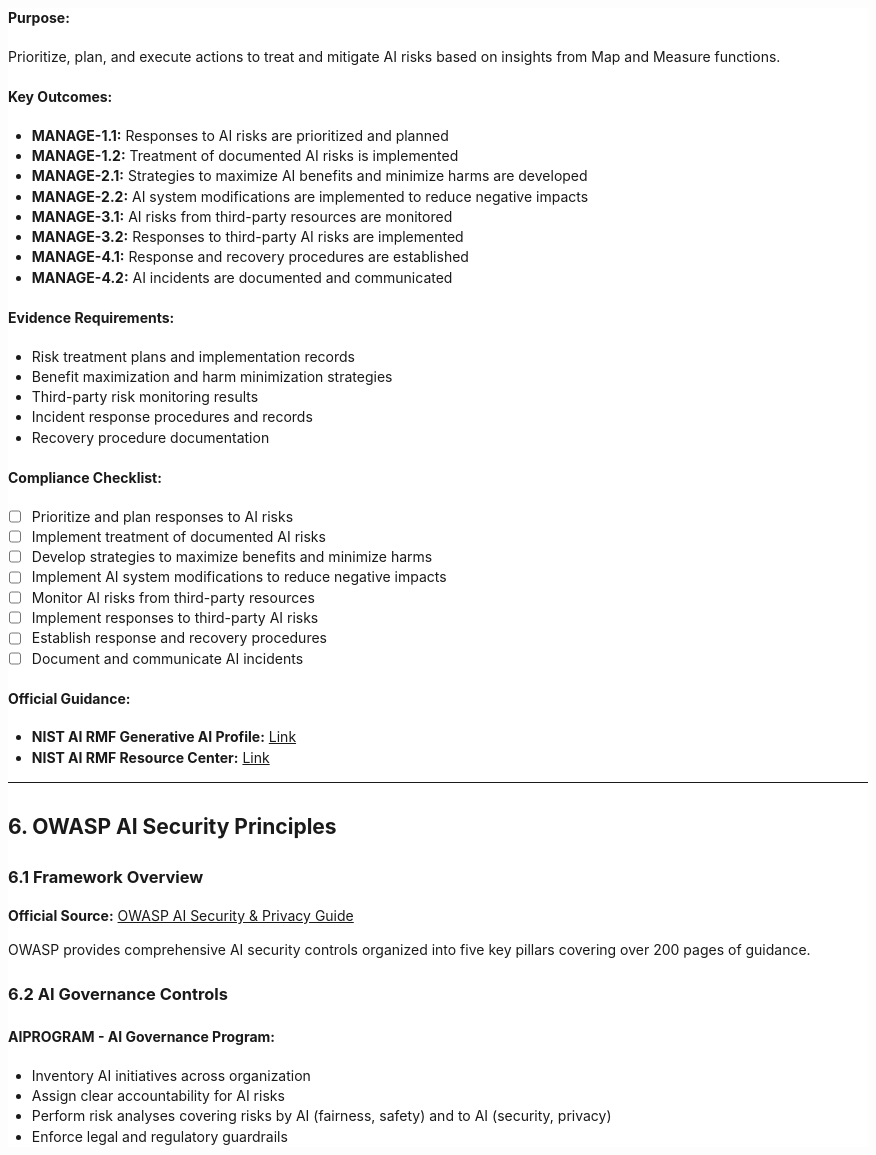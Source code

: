 #### Purpose:
Prioritize, plan, and execute actions to treat and mitigate AI risks based on insights from Map and Measure functions.

#### Key Outcomes:
- **MANAGE-1.1:** Responses to AI risks are prioritized and planned
- **MANAGE-1.2:** Treatment of documented AI risks is implemented
- **MANAGE-2.1:** Strategies to maximize AI benefits and minimize harms are developed
- **MANAGE-2.2:** AI system modifications are implemented to reduce negative impacts
- **MANAGE-3.1:** AI risks from third-party resources are monitored
- **MANAGE-3.2:** Responses to third-party AI risks are implemented
- **MANAGE-4.1:** Response and recovery procedures are established
- **MANAGE-4.2:** AI incidents are documented and communicated

#### Evidence Requirements:
- Risk treatment plans and implementation records
- Benefit maximization and harm minimization strategies
- Third-party risk monitoring results
- Incident response procedures and records
- Recovery procedure documentation

#### Compliance Checklist:
- [ ] Prioritize and plan responses to AI risks
- [ ] Implement treatment of documented AI risks
- [ ] Develop strategies to maximize benefits and minimize harms
- [ ] Implement AI system modifications to reduce negative impacts
- [ ] Monitor AI risks from third-party resources
- [ ] Implement responses to third-party AI risks
- [ ] Establish response and recovery procedures
- [ ] Document and communicate AI incidents

#### Official Guidance:
- **NIST AI RMF Generative AI Profile:** [Link](https://www.nist.gov/system/files/documents/2024/10/07/09-24-about-the-ai-rmf-for-distro-9-25_508-edit.pdf)
- **NIST AI RMF Resource Center:** [Link](https://airc.nist.gov/airmf-resources/airmf/5-sec-core/)

---

## 6. OWASP AI Security Principles

### 6.1 Framework Overview

**Official Source:** [OWASP AI Security & Privacy Guide](https://owasp.org/www-project-ai-security-and-privacy-guide/)

OWASP provides comprehensive AI security controls organized into five key pillars covering over 200 pages of guidance.

### 6.2 AI Governance Controls

#### AIPROGRAM - AI Governance Program:
- Inventory AI initiatives across organization
- Assign clear accountability for AI risks
- Perform risk analyses covering risks by AI (fairness, safety) and to AI (security, privacy)
- Enforce legal and regulatory guardrails
